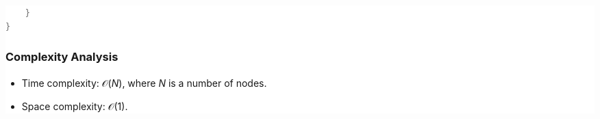 ```Java
    }
}
```

### Complexity Analysis

- Time complexity: $\mathcal{O}(N)$, where $N$ is a number of nodes.

- Space complexity: $\mathcal{O}(1)$.

